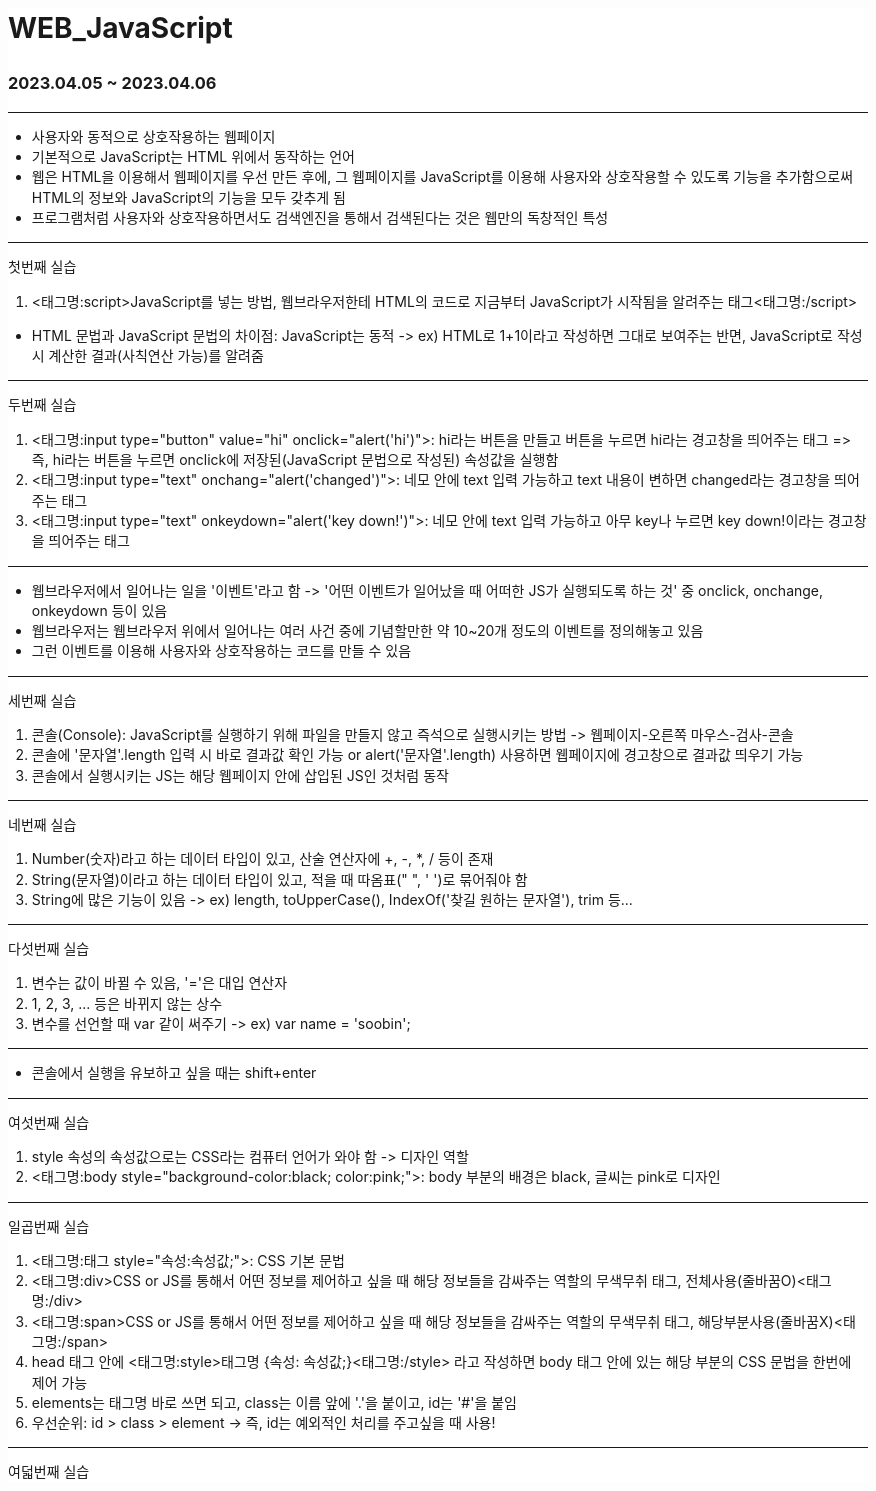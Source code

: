 # WEB_JavaScript

### 2023.04.05 ~ 2023.04.06
***
* 사용자와 동적으로 상호작용하는 웹페이지
* 기본적으로 JavaScript는 HTML 위에서 동작하는 언어
* 웹은 HTML을 이용해서 웹페이지를 우선 만든 후에, 그 웹페이지를 JavaScript를 이용해 사용자와 상호작용할 수 있도록 기능을 추가함으로써 HTML의 정보와 JavaScript의 기능을 모두 갖추게 됨
* 프로그램처럼 사용자와 상호작용하면서도 검색엔진을 통해서 검색된다는 것은 웹만의 독창적인 특성
***
첫번째 실습
1. <태그명:script>JavaScript를 넣는 방법, 웹브라우저한테 HTML의 코드로 지금부터 JavaScript가 시작됨을 알려주는 태그<태그명:/script>

* HTML 문법과 JavaScript 문법의 차이점: JavaScript는 동적 -> ex) HTML로 1+1이라고 작성하면 그대로 보여주는 반면, JavaScript로 작성 시 계산한 결과(사칙연산 가능)를 알려줌
***
두번째 실습
1. <태그명:input type="button" value="hi" onclick="alert('hi')">: hi라는 버튼을 만들고 버튼을 누르면 hi라는 경고창을 띄어주는 태그
=> 즉, hi라는 버튼을 누르면 onclick에 저장된(JavaScript 문법으로 작성된) 속성값을 실행함
2. <태그명:input type="text" onchang="alert('changed')">: 네모 안에 text 입력 가능하고 text 내용이 변하면 changed라는 경고창을 띄어주는 태그
3. <태그명:input type="text" onkeydown="alert('key down!')">: 네모 안에 text 입력 가능하고 아무 key나 누르면 key down!이라는 경고창을 띄어주는 태그
***
* 웹브라우저에서 일어나는 일을 '이벤트'라고 함 -> '어떤 이벤트가 일어났을 때 어떠한 JS가 실행되도록 하는 것' 중 onclick, onchange, onkeydown 등이 있음
* 웹브라우저는 웹브라우저 위에서 일어나는 여러 사건 중에 기념할만한 약 10~20개 정도의 이벤트를 정의해놓고 있음
* 그런 이벤트를 이용해 사용자와 상호작용하는 코드를 만들 수 있음
***
세번째 실습
1. 콘솔(Console): JavaScript를 실행하기 위해 파일을 만들지 않고 즉석으로 실행시키는 방법 -> 웹페이지-오른쪽 마우스-검사-콘솔
2. 콘솔에 '문자열'.length 입력 시 바로 결과값 확인 가능 or alert('문자열'.length) 사용하면 웹페이지에 경고창으로 결과값 띄우기 가능
3. 콘솔에서 실행시키는 JS는 해당 웹페이지 안에 삽입된 JS인 것처럼 동작
***
네번째 실습
1. Number(숫자)라고 하는 데이터 타입이 있고, 산술 연산자에 +, -, *, / 등이 존재
2. String(문자열)이라고 하는 데이터 타입이 있고, 적을 때 따옴표(" ", ' ')로 묶어줘야 함
3. String에 많은 기능이 있음 -> ex) length, toUpperCase(), IndexOf('찾길 원하는 문자열'), trim 등... 
***
다섯번째 실습
1. 변수는 값이 바뀔 수 있음, '='은 대입 연산자
2. 1, 2, 3, ... 등은 바뀌지 않는 상수
3. 변수를 선언할 때 var 같이 써주기 -> ex) var name = 'soobin';
***
* 콘솔에서 실행을 유보하고 싶을 때는 shift+enter
***
여섯번째 실습
1. style 속성의 속성값으로는 CSS라는 컴퓨터 언어가 와야 함 -> 디자인 역할
2. <태그명:body style="background-color:black; color:pink;">: body 부분의 배경은 black, 글씨는 pink로 디자인
***
일곱번째 실습
1. <태그명:태그 style="속성:속성값;">: CSS 기본 문법
2. <태그명:div>CSS or JS를 통해서 어떤 정보를 제어하고 싶을 때 해당 정보들을 감싸주는 역할의 무색무취 태그, 전체사용(줄바꿈O)<태그명:/div>
3. <태그명:span>CSS or JS를 통해서 어떤 정보를 제어하고 싶을 때 해당 정보들을 감싸주는 역할의 무색무취 태그, 해당부분사용(줄바꿈X)<태그명:/span>
4. head 태그 안에 <태그명:style>태그명 {속성: 속성값;}<태그명:/style> 라고 작성하면 body 태그 안에 있는 해당 부분의 CSS 문법을 한번에 제어 가능
5. elements는 태그명 바로 쓰면 되고, class는 이름 앞에 '.'을 붙이고, id는 '#'을 붙임
6. 우선순위: id > class > element -> 즉, id는 예외적인 처리를 주고싶을 때 사용!
***
여덟번째 실습